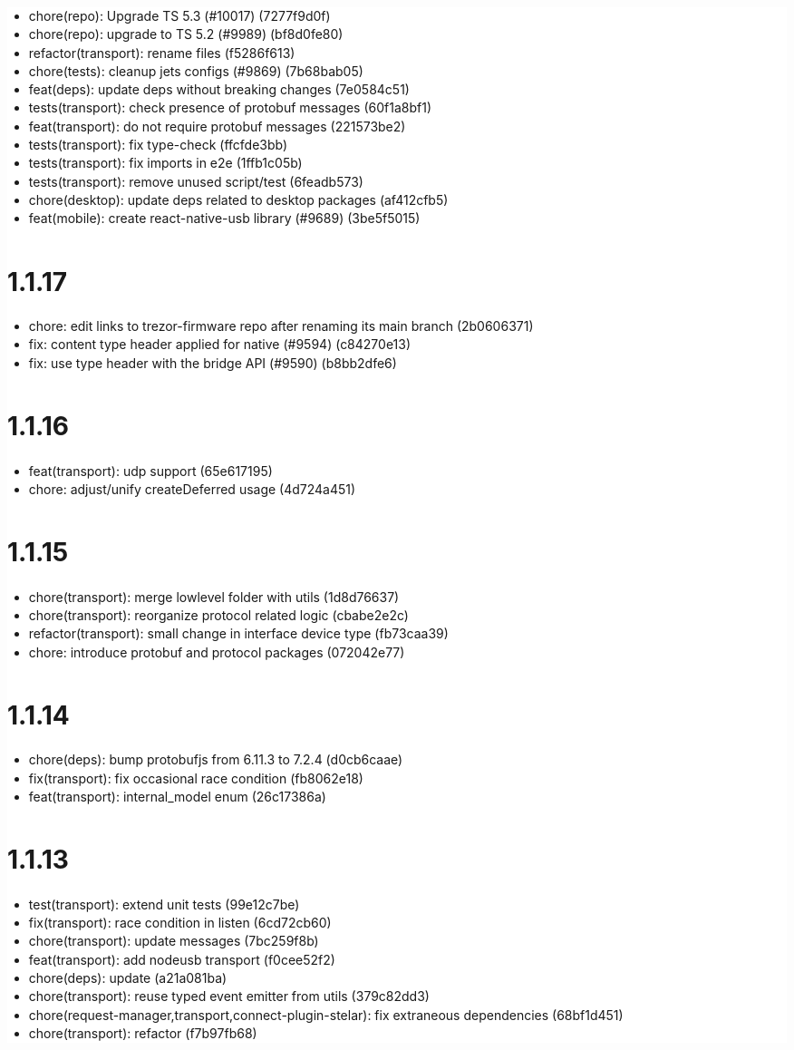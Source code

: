 -   chore(repo): Upgrade TS 5.3 (#10017) (7277f9d0f)
-   chore(repo): upgrade to TS 5.2 (#9989) (bf8d0fe80)
-   refactor(transport): rename files (f5286f613)
-   chore(tests): cleanup jets configs (#9869) (7b68bab05)
-   feat(deps): update deps without breaking changes (7e0584c51)
-   tests(transport): check presence of protobuf messages (60f1a8bf1)
-   feat(transport): do not require protobuf messages (221573be2)
-   tests(transport): fix type-check (ffcfde3bb)
-   tests(transport): fix imports in e2e (1ffb1c05b)
-   tests(transport): remove unused script/test (6feadb573)
-   chore(desktop): update deps related to desktop packages (af412cfb5)
-   feat(mobile): create react-native-usb library (#9689) (3be5f5015)

# 1.1.17

-   chore: edit links to trezor-firmware repo after renaming its main branch (2b0606371)
-   fix: content type header applied for native (#9594) (c84270e13)
-   fix: use type header with the bridge API (#9590) (b8bb2dfe6)

# 1.1.16

-   feat(transport): udp support (65e617195)
-   chore: adjust/unify createDeferred usage (4d724a451)

# 1.1.15

-   chore(transport): merge lowlevel folder with utils (1d8d76637)
-   chore(transport): reorganize protocol related logic (cbabe2e2c)
-   refactor(transport): small change in interface device type (fb73caa39)
-   chore: introduce protobuf and protocol packages (072042e77)

# 1.1.14

-   chore(deps): bump protobufjs from 6.11.3 to 7.2.4 (d0cb6caae)
-   fix(transport): fix occasional race condition (fb8062e18)
-   feat(transport): internal_model enum (26c17386a)

# 1.1.13

-   test(transport): extend unit tests (99e12c7be)
-   fix(transport): race condition in listen (6cd72cb60)
-   chore(transport): update messages (7bc259f8b)
-   feat(transport): add nodeusb transport (f0cee52f2)
-   chore(deps): update (a21a081ba)
-   chore(transport): reuse typed event emitter from utils (379c82dd3)
-   chore(request-manager,transport,connect-plugin-stelar): fix extraneous dependencies (68bf1d451)
-   chore(transport): refactor (f7b97fb68)
